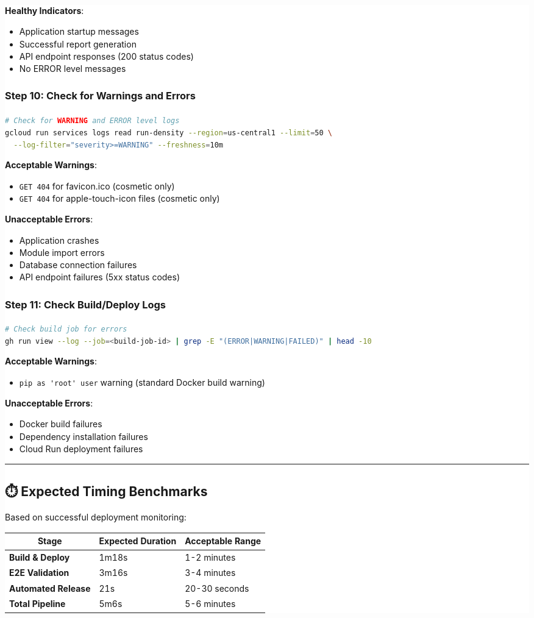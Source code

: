 **Healthy Indicators**:
- Application startup messages
- Successful report generation
- API endpoint responses (200 status codes)
- No ERROR level messages

### **Step 10: Check for Warnings and Errors**

```bash
# Check for WARNING and ERROR level logs
gcloud run services logs read run-density --region=us-central1 --limit=50 \
  --log-filter="severity>=WARNING" --freshness=10m
```

**Acceptable Warnings**:
- `GET 404` for favicon.ico (cosmetic only)
- `GET 404` for apple-touch-icon files (cosmetic only)

**Unacceptable Errors**:
- Application crashes
- Module import errors
- Database connection failures
- API endpoint failures (5xx status codes)

### **Step 11: Check Build/Deploy Logs**

```bash
# Check build job for errors
gh run view --log --job=<build-job-id> | grep -E "(ERROR|WARNING|FAILED)" | head -10
```

**Acceptable Warnings**:
- `pip as 'root' user` warning (standard Docker build warning)

**Unacceptable Errors**:
- Docker build failures
- Dependency installation failures
- Cloud Run deployment failures

---

## **⏱️ Expected Timing Benchmarks**

Based on successful deployment monitoring:

| Stage | Expected Duration | Acceptable Range |
|-------|------------------|------------------|
| **Build & Deploy** | 1m18s | 1-2 minutes |
| **E2E Validation** | 3m16s | 3-4 minutes |
| **Automated Release** | 21s | 20-30 seconds |
| **Total Pipeline** | 5m6s | 5-6 minutes |
